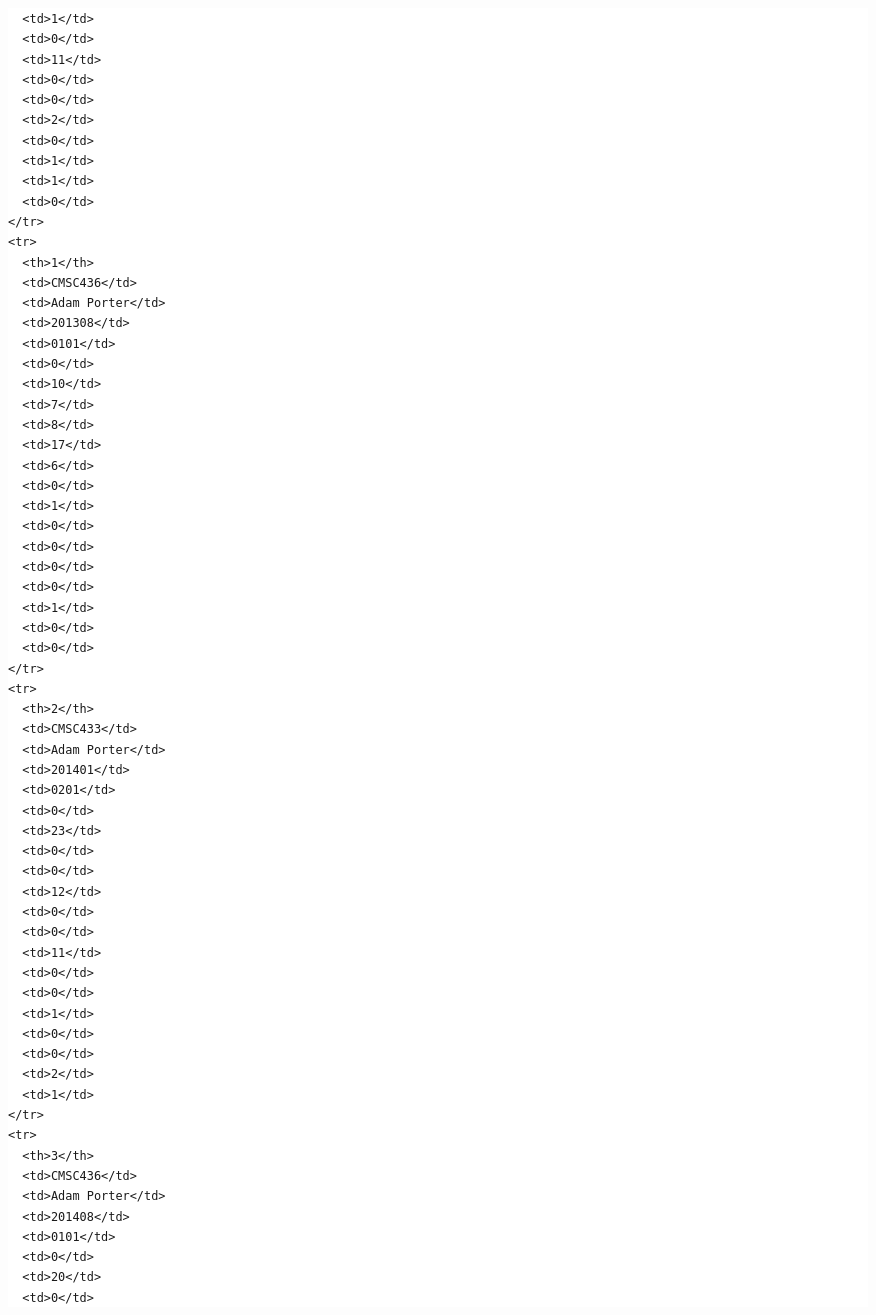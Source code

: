       <td>1</td>
      <td>0</td>
      <td>11</td>
      <td>0</td>
      <td>0</td>
      <td>2</td>
      <td>0</td>
      <td>1</td>
      <td>1</td>
      <td>0</td>
    </tr>
    <tr>
      <th>1</th>
      <td>CMSC436</td>
      <td>Adam Porter</td>
      <td>201308</td>
      <td>0101</td>
      <td>0</td>
      <td>10</td>
      <td>7</td>
      <td>8</td>
      <td>17</td>
      <td>6</td>
      <td>0</td>
      <td>1</td>
      <td>0</td>
      <td>0</td>
      <td>0</td>
      <td>0</td>
      <td>1</td>
      <td>0</td>
      <td>0</td>
    </tr>
    <tr>
      <th>2</th>
      <td>CMSC433</td>
      <td>Adam Porter</td>
      <td>201401</td>
      <td>0201</td>
      <td>0</td>
      <td>23</td>
      <td>0</td>
      <td>0</td>
      <td>12</td>
      <td>0</td>
      <td>0</td>
      <td>11</td>
      <td>0</td>
      <td>0</td>
      <td>1</td>
      <td>0</td>
      <td>0</td>
      <td>2</td>
      <td>1</td>
    </tr>
    <tr>
      <th>3</th>
      <td>CMSC436</td>
      <td>Adam Porter</td>
      <td>201408</td>
      <td>0101</td>
      <td>0</td>
      <td>20</td>
      <td>0</td>